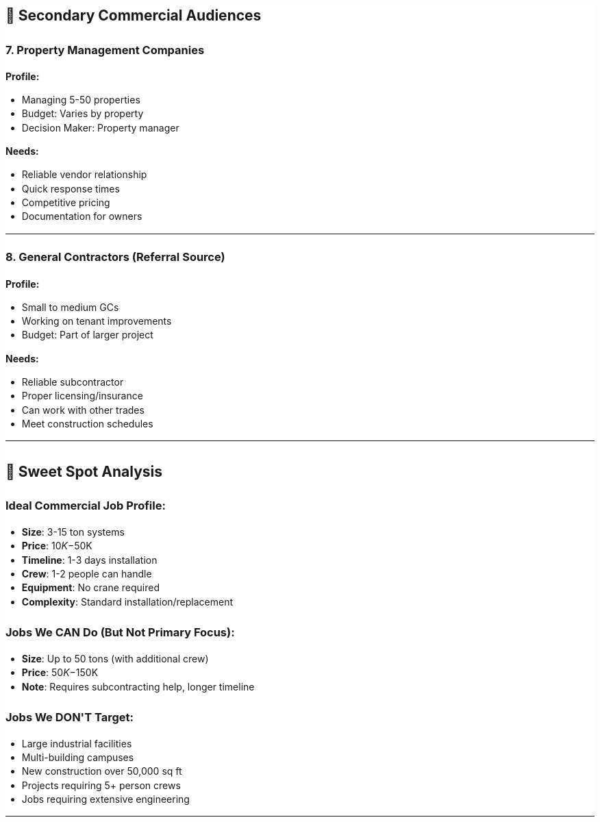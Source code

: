 ## 💼 Secondary Commercial Audiences

### 7. **Property Management Companies**
**Profile:**
- Managing 5-50 properties
- Budget: Varies by property
- Decision Maker: Property manager

**Needs:**
- Reliable vendor relationship
- Quick response times
- Competitive pricing
- Documentation for owners

---

### 8. **General Contractors** (Referral Source)
**Profile:**
- Small to medium GCs
- Working on tenant improvements
- Budget: Part of larger project

**Needs:**
- Reliable subcontractor
- Proper licensing/insurance
- Can work with other trades
- Meet construction schedules

---

## 🎯 Sweet Spot Analysis

### Ideal Commercial Job Profile:
- **Size**: 3-15 ton systems
- **Price**: $10K-$50K
- **Timeline**: 1-3 days installation
- **Crew**: 1-2 people can handle
- **Equipment**: No crane required
- **Complexity**: Standard installation/replacement

### Jobs We CAN Do (But Not Primary Focus):
- **Size**: Up to 50 tons (with additional crew)
- **Price**: $50K-$150K
- **Note**: Requires subcontracting help, longer timeline

### Jobs We DON'T Target:
- Large industrial facilities
- Multi-building campuses
- New construction over 50,000 sq ft
- Projects requiring 5+ person crews
- Jobs requiring extensive engineering

---